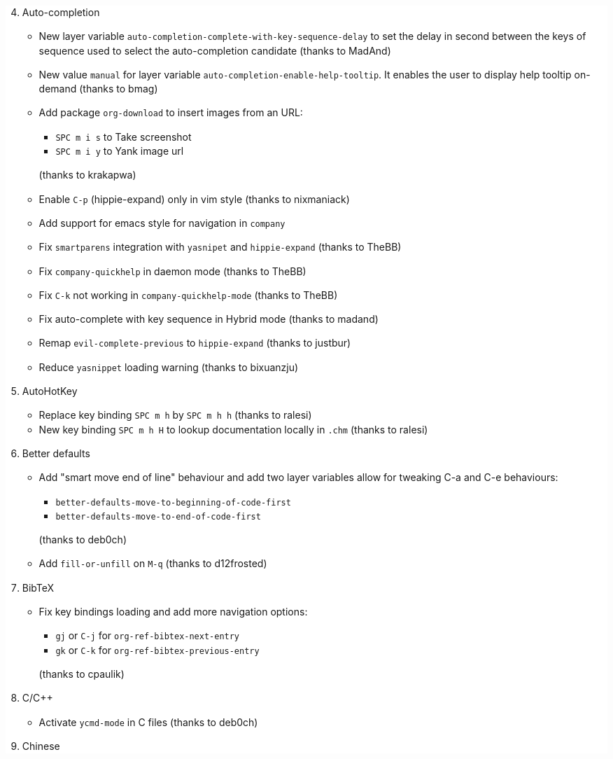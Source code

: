 4.  Auto-completion

    -   New layer variable
        `auto-completion-complete-with-key-sequence-delay` to set the
        delay in second between the keys of sequence used to select the
        auto-completion candidate (thanks to MadAnd)
    -   New value `manual` for layer variable
        `auto-completion-enable-help-tooltip`. It enables the user to
        display help tooltip on-demand (thanks to bmag)
    -   Add package `org-download` to insert images from an URL:
        -   `SPC m i s` to Take screenshot
        -   `SPC m i y` to Yank image url

        (thanks to krakapwa)
    -   Enable `C-p` (hippie-expand) only in vim style (thanks to
        nixmaniack)
    -   Add support for emacs style for navigation in `company`
    -   Fix `smartparens` integration with `yasnipet` and
        `hippie-expand` (thanks to TheBB)
    -   Fix `company-quickhelp` in daemon mode (thanks to TheBB)
    -   Fix `C-k` not working in `company-quickhelp-mode` (thanks to
        TheBB)
    -   Fix auto-complete with key sequence in Hybrid mode (thanks to
        madand)
    -   Remap `evil-complete-previous` to `hippie-expand` (thanks to
        justbur)
    -   Reduce `yasnippet` loading warning (thanks to bixuanzju)

5.  AutoHotKey

    -   Replace key binding `SPC m h` by `SPC m h h` (thanks to ralesi)
    -   New key binding `SPC m h H` to lookup documentation locally in
        `.chm` (thanks to ralesi)

6.  Better defaults

    -   Add \"smart move end of line\" behaviour and add two layer
        variables allow for tweaking C-a and C-e behaviours:
        -   `better-defaults-move-to-beginning-of-code-first`
        -   `better-defaults-move-to-end-of-code-first`

        (thanks to deb0ch)
    -   Add `fill-or-unfill` on `M-q` (thanks to d12frosted)

7.  BibTeX

    -   Fix key bindings loading and add more navigation options:
        -   `gj` or `C-j` for `org-ref-bibtex-next-entry`
        -   `gk` or `C-k` for `org-ref-bibtex-previous-entry`

        (thanks to cpaulik)

8.  C/C++

    -   Activate `ycmd-mode` in C files (thanks to deb0ch)

9.  Chinese
